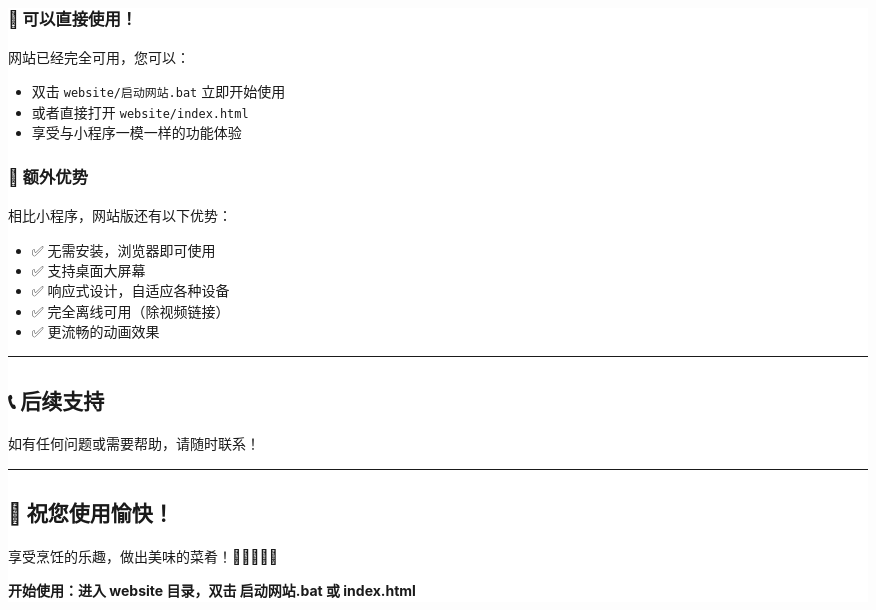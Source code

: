 ### 🎯 可以直接使用！

网站已经完全可用，您可以：
- 双击 `website/启动网站.bat` 立即开始使用
- 或者直接打开 `website/index.html`
- 享受与小程序一模一样的功能体验

### 🌟 额外优势

相比小程序，网站版还有以下优势：
- ✅ 无需安装，浏览器即可使用
- ✅ 支持桌面大屏幕
- ✅ 响应式设计，自适应各种设备
- ✅ 完全离线可用（除视频链接）
- ✅ 更流畅的动画效果

---

## 📞 后续支持

如有任何问题或需要帮助，请随时联系！

---

## 🎉 祝您使用愉快！

享受烹饪的乐趣，做出美味的菜肴！🍳👨‍🍳👩‍🍳

**开始使用：进入 website 目录，双击 启动网站.bat 或 index.html**

